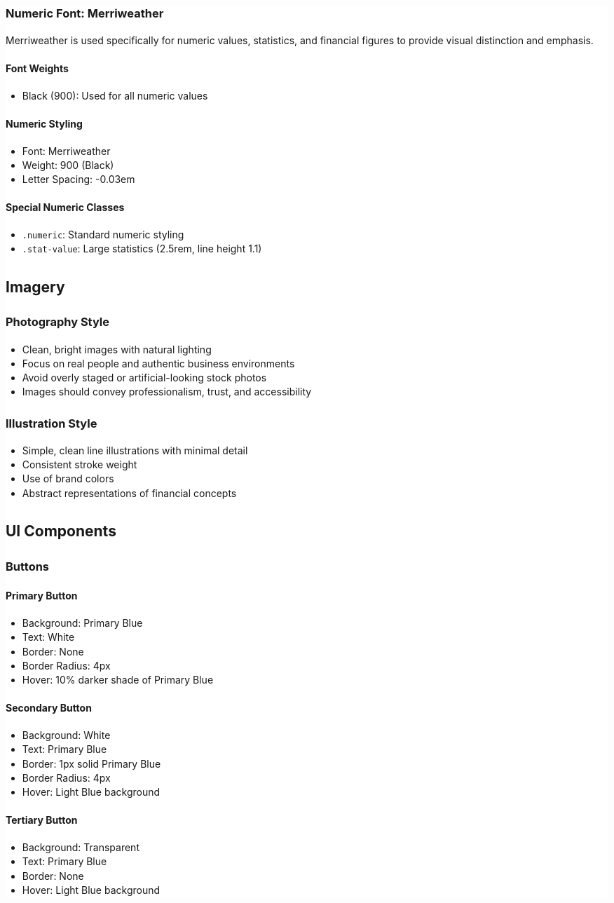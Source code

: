 ### Numeric Font: Merriweather
Merriweather is used specifically for numeric values, statistics, and financial figures to provide visual distinction and emphasis.

#### Font Weights
- Black (900): Used for all numeric values

#### Numeric Styling
- Font: Merriweather
- Weight: 900 (Black)
- Letter Spacing: -0.03em

#### Special Numeric Classes
- `.numeric`: Standard numeric styling
- `.stat-value`: Large statistics (2.5rem, line height 1.1)

## Imagery

### Photography Style
- Clean, bright images with natural lighting
- Focus on real people and authentic business environments
- Avoid overly staged or artificial-looking stock photos
- Images should convey professionalism, trust, and accessibility

### Illustration Style
- Simple, clean line illustrations with minimal detail
- Consistent stroke weight
- Use of brand colors
- Abstract representations of financial concepts

## UI Components

### Buttons

#### Primary Button
- Background: Primary Blue
- Text: White
- Border: None
- Border Radius: 4px
- Hover: 10% darker shade of Primary Blue

#### Secondary Button
- Background: White
- Text: Primary Blue
- Border: 1px solid Primary Blue
- Border Radius: 4px
- Hover: Light Blue background

#### Tertiary Button
- Background: Transparent
- Text: Primary Blue
- Border: None
- Hover: Light Blue background
